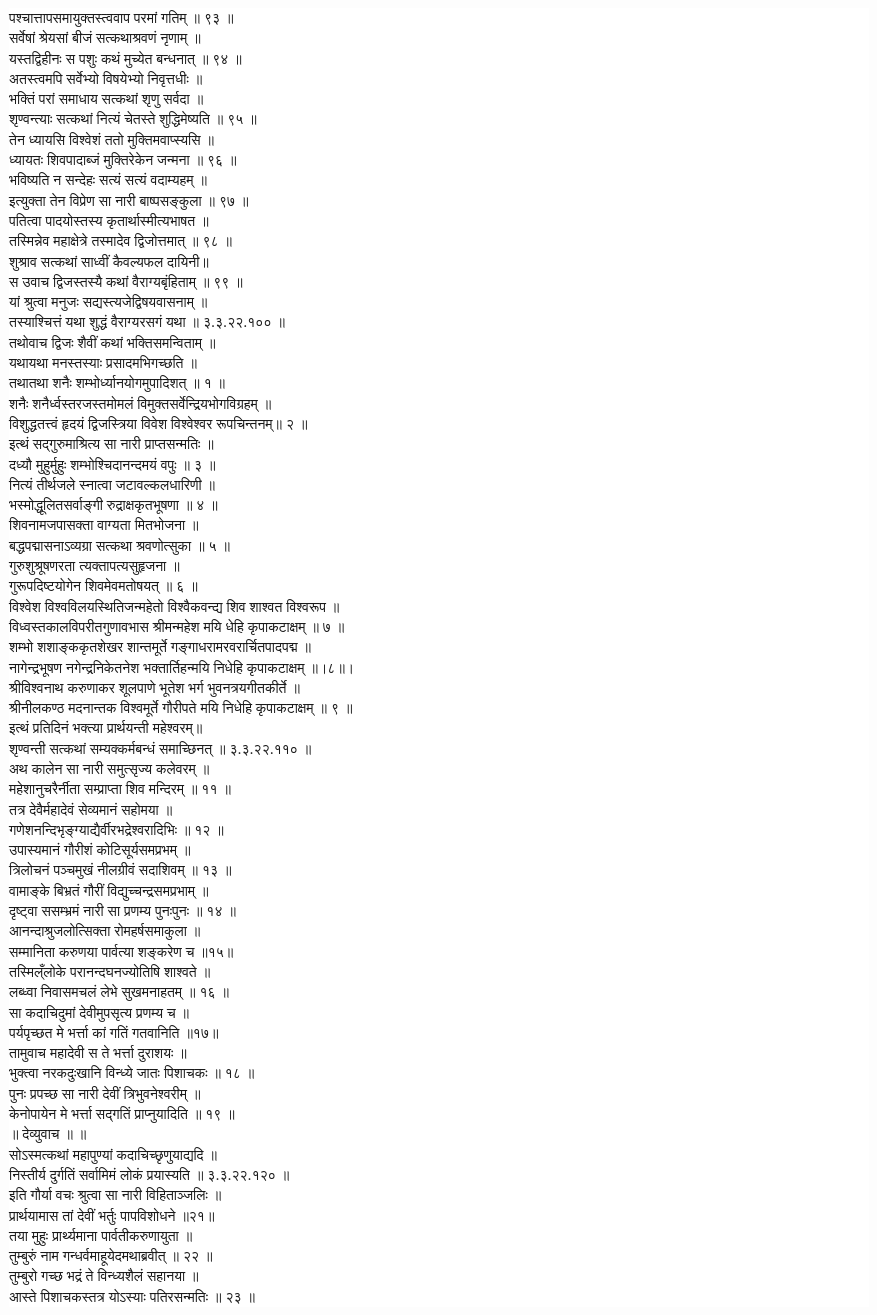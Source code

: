 पश्चात्तापसमायुक्तस्त्ववाप परमां गतिम् ॥ ९३ ॥  
सर्वेषां श्रेयसां बीजं सत्कथाश्रवणं नृणाम् ॥  
यस्तद्विहीनः स पशुः कथं मुच्येत बन्धनात् ॥ ९४ ॥  
अतस्त्वमपि सर्वेभ्यो विषयेभ्यो निवृत्तधीः ॥  
भक्तिं परां समाधाय सत्कथां शृणु सर्वदा ॥  
शृण्वन्त्याः सत्कथां नित्यं चेतस्ते शुद्धिमेष्यति ॥ ९५ ॥  
तेन ध्यायसि विश्वेशं ततो मुक्तिमवाप्स्यसि ॥  
ध्यायतः शिवपादाब्जं मुक्तिरेकेन जन्मना ॥ ९६ ॥  
भविष्यति न सन्देहः सत्यं सत्यं वदाम्यहम् ॥  
इत्युक्ता तेन विप्रेण सा नारी बाष्पसङ्कुला ॥ ९७ ॥  
पतित्वा पादयोस्तस्य कृतार्थास्मीत्यभाषत ॥  
तस्मिन्नेव महाक्षेत्रे तस्मादेव द्विजोत्तमात् ॥ ९८ ॥  
शुश्राव सत्कथां साध्वीं कैवल्यफल दायिनी॥  
स उवाच द्विजस्तस्यै कथां वैराग्यबृंहिताम् ॥ ९९ ॥  
यां श्रुत्वा मनुजः सद्यस्त्यजेद्विषयवासनाम् ॥  
तस्याश्चित्तं यथा शुद्धं वैराग्यरसगं यथा ॥ ३.३.२२.१०० ॥  
तथोवाच द्विजः शैवीं कथां भक्तिसमन्विताम् ॥  
यथायथा मनस्तस्याः प्रसादमभिगच्छति ॥  
तथातथा शनैः शम्भोर्ध्यानयोगमुपादिशत् ॥ १ ॥  
शनैः शनैर्ध्वस्तरजस्तमोमलं विमुक्तसर्वेन्द्रियभोगविग्रहम् ॥  
विशुद्धतत्त्वं हृदयं द्विजस्त्रिया विवेश विश्वेश्वर रूपचिन्तनम्॥ २ ॥  
इत्थं सद्गुरुमाश्रित्य सा नारी प्राप्तसन्मतिः ॥  
दध्यौ मुहुर्मुहुः शम्भोश्चिदानन्दमयं वपुः ॥ ३ ॥  
नित्यं तीर्थजले स्नात्वा जटावल्कलधारिणी ॥  
भस्मोद्धूलितसर्वाङ्गी रुद्राक्षकृतभूषणा ॥ ४ ॥  
शिवनामजपासक्ता वाग्यता मितभोजना ॥  
बद्धपद्मासनाऽव्यग्रा सत्कथा श्रवणोत्सुका ॥ ५ ॥  
गुरुशुश्रूषणरता त्यक्तापत्यसुहृजना ॥  
गुरूपदिष्टयोगेन शिवमेवमतोषयत् ॥ ६ ॥  
विश्वेश विश्वविलयस्थितिजन्महेतो विश्वैकवन्द्य शिव शाश्वत विश्वरूप ॥  
विध्वस्तकालविपरीतगुणावभास श्रीमन्महेश मयि धेहि कृपाकटाक्षम् ॥ ७ ॥  
शम्भो शशाङ्ककृतशेखर शान्तमूर्ते गङ्गाधरामरवरार्चितपादपद्म ॥  
नागेन्द्रभूषण नगेन्द्रनिकेतनेश भक्तार्तिहन्मयि निधेहि कृपाकटाक्षम् ॥।८॥।  
श्रीविश्वनाथ करुणाकर शूलपाणे भूतेश भर्ग भुवनत्रयगीतकीर्ते ॥  
श्रीनीलकण्ठ मदनान्तक विश्वमूर्ते गौरीपते मयि निधेहि कृपाकटाक्षम् ॥ ९ ॥  
इत्थं प्रतिदिनं भक्त्या प्रार्थयन्ती महेश्वरम्॥  
शृण्वन्ती सत्कथां सम्यक्कर्मबन्धं समाच्छिनत् ॥ ३.३.२२.११० ॥  
अथ कालेन सा नारी समुत्सृज्य कलेवरम् ॥  
महेशानुचरैर्नीता सम्प्राप्ता शिव मन्दिरम् ॥ ११ ॥  
तत्र देवैर्महादेवं सेव्यमानं सहोमया ॥  
गणेशनन्दिभृङ्ग्याद्यैर्वीरभद्रेश्वरादिभिः ॥ १२ ॥  
उपास्यमानं गौरीशं कोटिसूर्यसमप्रभम् ॥  
त्रिलोचनं पञ्चमुखं नीलग्रीवं सदाशिवम् ॥ १३ ॥  
वामाङ्के बिभ्रतं गौरीं विद्युच्चन्द्रसमप्रभाम् ॥  
दृष्ट्वा ससम्भ्रमं नारी सा प्रणम्य पुनःपुनः ॥ १४ ॥  
आनन्दाश्रुजलोत्सिक्ता रोमहर्षसमाकुला ॥  
सम्मानिता करुणया पार्वत्या शङ्करेण च ॥१५॥  
तस्मिल्ँलोके परानन्दघनज्योतिषि शाश्वते ॥  
लब्ध्वा निवासमचलं लेभे सुखमनाहतम् ॥ १६ ॥  
सा कदाचिदुमां देवीमुपसृत्य प्रणम्य च ॥  
पर्यपृच्छत मे भर्त्ता कां गतिं गतवानिति ॥१७॥  
तामुवाच महादेवी स ते भर्त्ता दुराशयः ॥  
भुक्त्वा नरकदुःखानि विन्ध्ये जातः पिशाचकः ॥ १८ ॥  
पुनः प्रपच्छ सा नारी देवीं त्रिभुवनेश्वरीम् ॥  
केनोपायेन मे भर्त्ता सद्गतिं प्राप्नुयादिति ॥ १९ ॥  
॥ देव्युवाच ॥ ॥  
सोऽस्मत्कथां महापुण्यां कदाचिच्छृणुयाद्यदि ॥  
निस्तीर्य दुर्गतिं सर्वामिमं लोकं प्रयास्यति ॥ ३.३.२२.१२० ॥  
इति गौर्या वचः श्रुत्वा सा नारी विहिताञ्जलिः ॥  
प्रार्थयामास तां देवीं भर्तुः पापविशोधने ॥२१॥  
तया मुहुः प्रार्थ्यमाना पार्वतीकरुणायुता ॥  
तुम्बुरुं नाम गन्धर्वमाहूयेदमथाब्रवीत् ॥ २२ ॥  
तुम्बुरो गच्छ भद्रं ते विन्ध्यशैलं सहानया ॥  
आस्ते पिशाचकस्तत्र योऽस्याः पतिरसन्मतिः ॥ २३ ॥  
